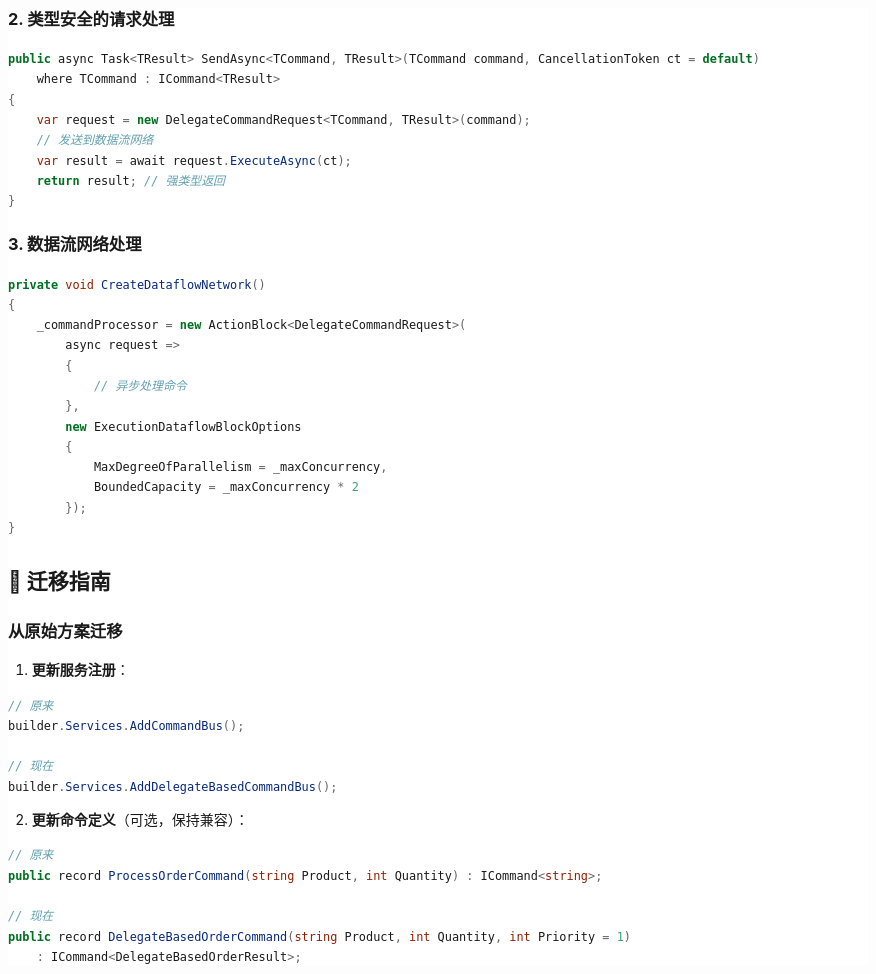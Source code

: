 ### 2. 类型安全的请求处理
```csharp
public async Task<TResult> SendAsync<TCommand, TResult>(TCommand command, CancellationToken ct = default) 
    where TCommand : ICommand<TResult>
{
    var request = new DelegateCommandRequest<TCommand, TResult>(command);
    // 发送到数据流网络
    var result = await request.ExecuteAsync(ct);
    return result; // 强类型返回
}
```

### 3. 数据流网络处理
```csharp
private void CreateDataflowNetwork()
{
    _commandProcessor = new ActionBlock<DelegateCommandRequest>(
        async request =>
        {
            // 异步处理命令
        },
        new ExecutionDataflowBlockOptions
        {
            MaxDegreeOfParallelism = _maxConcurrency,
            BoundedCapacity = _maxConcurrency * 2
        });
}
```

## 🔄 迁移指南

### 从原始方案迁移

1. **更新服务注册**：
```csharp
// 原来
builder.Services.AddCommandBus();

// 现在
builder.Services.AddDelegateBasedCommandBus();
```

2. **更新命令定义**（可选，保持兼容）：
```csharp
// 原来
public record ProcessOrderCommand(string Product, int Quantity) : ICommand<string>;

// 现在
public record DelegateBasedOrderCommand(string Product, int Quantity, int Priority = 1) 
    : ICommand<DelegateBasedOrderResult>;
```

